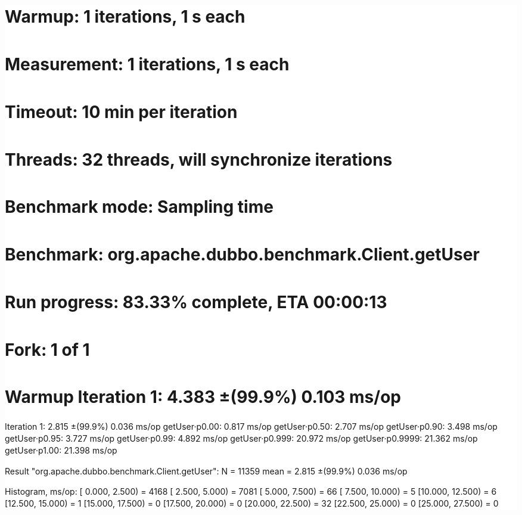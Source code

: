 # Warmup: 1 iterations, 1 s each
# Measurement: 1 iterations, 1 s each
# Timeout: 10 min per iteration
# Threads: 32 threads, will synchronize iterations
# Benchmark mode: Sampling time
# Benchmark: org.apache.dubbo.benchmark.Client.getUser

# Run progress: 83.33% complete, ETA 00:00:13
# Fork: 1 of 1
# Warmup Iteration   1: 4.383 ±(99.9%) 0.103 ms/op
Iteration   1: 2.815 ±(99.9%) 0.036 ms/op
                 getUser·p0.00:   0.817 ms/op
                 getUser·p0.50:   2.707 ms/op
                 getUser·p0.90:   3.498 ms/op
                 getUser·p0.95:   3.727 ms/op
                 getUser·p0.99:   4.892 ms/op
                 getUser·p0.999:  20.972 ms/op
                 getUser·p0.9999: 21.362 ms/op
                 getUser·p1.00:   21.398 ms/op



Result "org.apache.dubbo.benchmark.Client.getUser":
  N = 11359
  mean =      2.815 ±(99.9%) 0.036 ms/op

  Histogram, ms/op:
    [ 0.000,  2.500) = 4168 
    [ 2.500,  5.000) = 7081 
    [ 5.000,  7.500) = 66 
    [ 7.500, 10.000) = 5 
    [10.000, 12.500) = 6 
    [12.500, 15.000) = 1 
    [15.000, 17.500) = 0 
    [17.500, 20.000) = 0 
    [20.000, 22.500) = 32 
    [22.500, 25.000) = 0 
    [25.000, 27.500) = 0 
